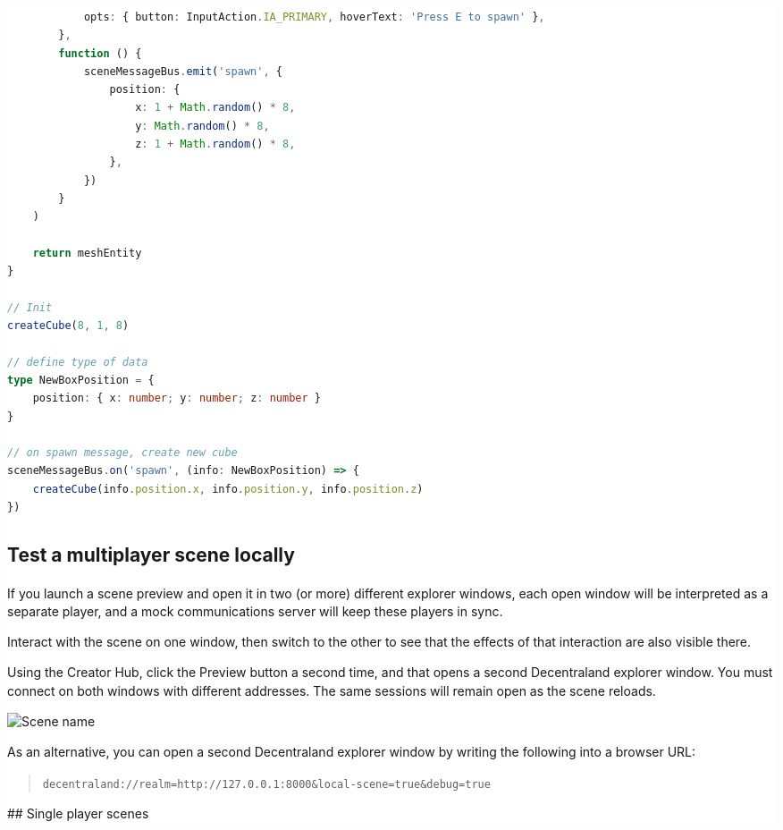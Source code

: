 ```ts
			opts: { button: InputAction.IA_PRIMARY, hoverText: 'Press E to spawn' },
		},
		function () {
			sceneMessageBus.emit('spawn', {
				position: {
					x: 1 + Math.random() * 8,
					y: Math.random() * 8,
					z: 1 + Math.random() * 8,
				},
			})
		}
	)

	return meshEntity
}

// Init
createCube(8, 1, 8)

// define type of data
type NewBoxPosition = {
	position: { x: number; y: number; z: number }
}

// on spawn message, create new cube
sceneMessageBus.on('spawn', (info: NewBoxPosition) => {
	createCube(info.position.x, info.position.y, info.position.z)
})
```

## Test a multiplayer scene locally

If you launch a scene preview and open it in two (or more) different explorer windows, each open window will be interpreted as a separate player, and a mock communications server will keep these players in sync.

Interact with the scene on one window, then switch to the other to see that the effects of that interaction are also visible there.

Using the Creator Hub, click the Preview button a second time, and that opens a second Decentraland explorer window. You must connect on both windows with different addresses. The same sessions will remain open as the scene reloads.

<img src="/images/editor/preview-button.png" width="150" alt="Scene name"/>

As an alternative, you can open a second Decentraland explorer window by writing the following into a browser URL:

> `decentraland://realm=http://127.0.0.1:8000&local-scene=true&debug=true`

## Single player scenes
